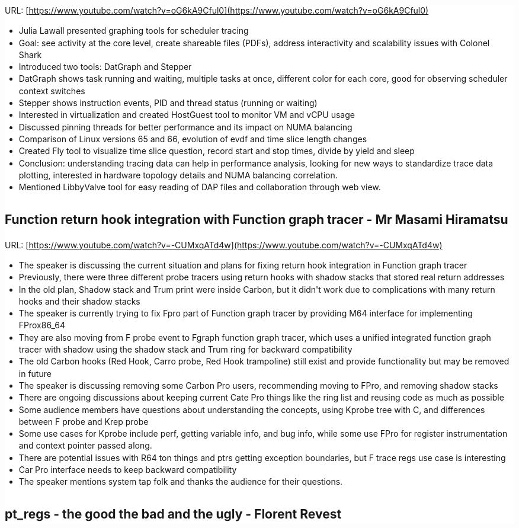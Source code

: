 URL: [https://www.youtube.com/watch?v=oG6kA9Cful0](https://www.youtube.com/watch?v=oG6kA9Cful0)

 * Julia Lawall presented graphing tools for scheduler tracing
* Goal: see activity at the core level, create shareable files (PDFs), address interactivity and scalability issues with Colonel Shark
* Introduced two tools: DatGraph and Stepper
* DatGraph shows task running and waiting, multiple tasks at once, different color for each core, good for observing scheduler context switches
* Stepper shows instruction events, PID and thread status (running or waiting)
* Interested in virtualization and created HostGuest tool to monitor VM and vCPU usage
* Discussed pinning threads for better performance and its impact on NUMA balancing
* Comparison of Linux versions 65 and 66, evolution of evdf and time slice length changes
* Created Fly tool to visualize time slice question, record start and stop times, divide by yield and sleep
* Conclusion: understanding tracing data can help in performance analysis, looking for new ways to standardize trace data plotting, interested in hardware topology details and NUMA balancing correlation.
* Mentioned LibbyValve tool for easy reading of DAP files and collaboration through web view.


## Function return hook integration with Function graph tracer - Mr Masami Hiramatsu

URL: [https://www.youtube.com/watch?v=-CUMxqATd4w](https://www.youtube.com/watch?v=-CUMxqATd4w)

 * The speaker is discussing the current situation and plans for fixing return hook integration in Function graph tracer
* Previously, there were three different probe tracers using return hooks with shadow stacks that stored real return addresses
* In the old plan, Shadow stack and Trum print were inside Carbon, but it didn't work due to complications with many return hooks and their shadow stacks
* The speaker is currently trying to fix Fpro part of Function graph tracer by providing M64 interface for implementing FProx86_64
* They are also moving from F probe event to Fgraph function graph tracer, which uses a unified integrated function graph tracer with shadow using the shadow stack and Trum ring for backward compatibility
* The old Carbon hooks (Red Hook, Carro probe, Red Hook trampoline) still exist and provide functionality but may be removed in future
* The speaker is discussing removing some Carbon Pro users, recommending moving to FPro, and removing shadow stacks
* There are ongoing discussions about keeping current Cate Pro things like the ring list and reusing code as much as possible
* Some audience members have questions about understanding the concepts, using Kprobe tree with C, and differences between F probe and Krep probe
* Some use cases for Kprobe include perf, getting variable info, and bug info, while some use FPro for register instrumentation and context pointer passed along.
* There are potential issues with R64 ton things and ptrs getting exception boundaries, but F trace regs use case is interesting
* Car Pro interface needs to keep backward compatibility
* The speaker mentions system tap folk and thanks the audience for their questions.


## pt_regs - the good the bad and the ugly - Florent Revest
